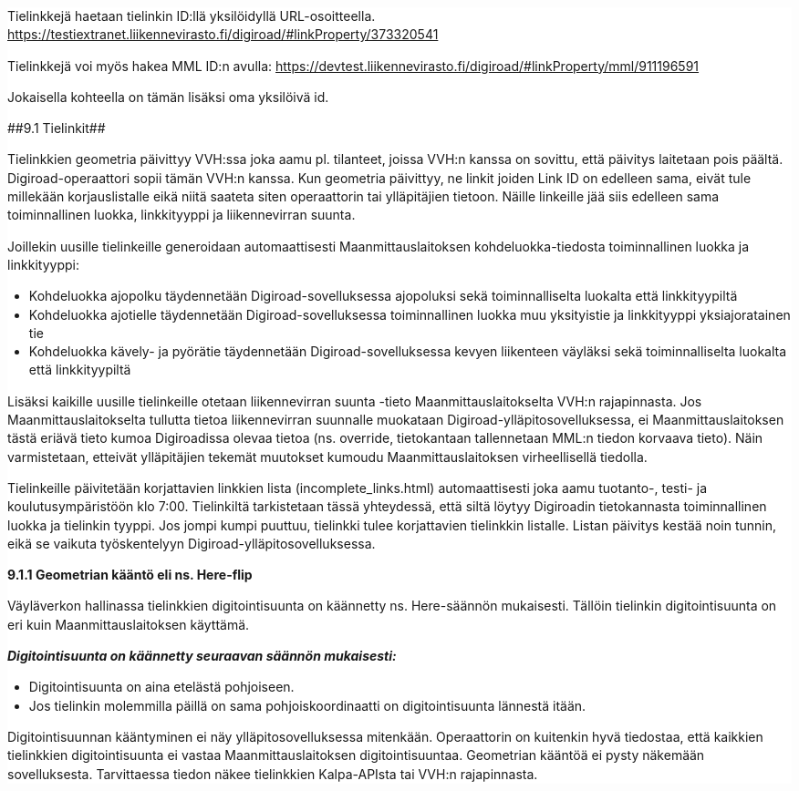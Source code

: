 Tielinkkej&auml; haetaan tielinkin ID:ll&auml; yksil&ouml;idyll&auml; URL-osoitteella.
 <a href=https://extranet.liikennevirasto.fi/digiroad/#linkProperty/373320541 target="_blank">https://testiextranet.liikennevirasto.fi/digiroad/#linkProperty/373320541 </a>

Tielinkkej&auml; voi my&ouml;s hakea MML ID:n avulla:
 <a href=https://devtest.liikennevirasto.fi/digiroad/#linkProperty/mml/911196591 target="_blank">https://devtest.liikennevirasto.fi/digiroad/#linkProperty/mml/911196591 </a>
  
Jokaisella kohteella on t&auml;m&auml;n lis&auml;ksi oma yksil&ouml;iv&auml; id.
 
##9.1 Tielinkit##

Tielinkkien geometria p&auml;ivittyy VVH:ssa joka aamu pl. tilanteet, joissa VVH:n kanssa on sovittu, ett&auml; p&auml;ivitys laitetaan pois p&auml;&auml;lt&auml;. Digiroad-operaattori sopii t&auml;m&auml;n VVH:n kanssa. Kun geometria p&auml;ivittyy, ne linkit joiden Link ID on edelleen sama, eiv&auml;t tule millek&auml;&auml;n korjauslistalle eik&auml; niit&auml; saateta siten operaattorin tai yll&auml;pit&auml;jien tietoon. N&auml;ille linkeille j&auml;&auml; siis edelleen sama toiminnallinen luokka, linkkityyppi ja liikennevirran suunta. 

Joillekin uusille tielinkeille generoidaan automaattisesti Maanmittauslaitoksen kohdeluokka-tiedosta toiminnallinen luokka ja linkkityyppi:

-   Kohdeluokka ajopolku t&auml;ydennet&auml;&auml;n Digiroad-sovelluksessa ajopoluksi sek&auml; toiminnalliselta luokalta ett&auml; linkkityypilt&auml;
-   Kohdeluokka ajotielle t&auml;ydennet&auml;&auml;n Digiroad-sovelluksessa toiminnallinen luokka muu yksityistie ja linkkityyppi yksiajoratainen tie
-   Kohdeluokka k&auml;vely- ja py&ouml;r&auml;tie t&auml;ydennet&auml;&auml;n Digiroad-sovelluksessa kevyen liikenteen v&auml;yl&auml;ksi sek&auml; toiminnalliselta luokalta ett&auml; linkkityypilt&auml;

Lis&auml;ksi kaikille uusille tielinkeille otetaan liikennevirran suunta -tieto Maanmittauslaitokselta VVH:n rajapinnasta. Jos Maanmittauslaitokselta tullutta tietoa liikennevirran suunnalle muokataan Digiroad-yll&auml;pitosovelluksessa, ei Maanmittauslaitoksen t&auml;st&auml; eri&auml;v&auml; tieto kumoa Digiroadissa olevaa tietoa (ns. override, tietokantaan tallennetaan MML:n tiedon korvaava tieto). N&auml;in varmistetaan, etteiv&auml;t yll&auml;pit&auml;jien tekem&auml;t muutokset kumoudu Maanmittauslaitoksen virheellisell&auml; tiedolla.

Tielinkeille p&auml;ivitet&auml;&auml;n korjattavien linkkien lista (incomplete_links.html) automaattisesti joka aamu tuotanto-, testi- ja koulutusymp&auml;rist&ouml;&ouml;n klo 7:00. Tielinkilt&auml; tarkistetaan t&auml;ss&auml; yhteydess&auml;, ett&auml; silt&auml; l&ouml;ytyy Digiroadin tietokannasta toiminnallinen luokka ja tielinkin tyyppi. Jos jompi kumpi puuttuu, tielinkki tulee korjattavien tielinkkin listalle. Listan p&auml;ivitys kest&auml;&auml; noin tunnin, eik&auml; se vaikuta ty&ouml;skentelyyn Digiroad-yll&auml;pitosovelluksessa.

__9.1.1 Geometrian k&auml;&auml;nt&ouml; eli ns. Here-flip__

V&auml;yl&auml;verkon hallinassa tielinkkien digitointisuunta on k&auml;&auml;nnetty ns. Here-s&auml;&auml;nn&ouml;n mukaisesti. T&auml;ll&ouml;in tielinkin digitointisuunta on eri kuin Maanmittauslaitoksen k&auml;ytt&auml;m&auml;.

___Digitointisuunta on k&auml;&auml;nnetty seuraavan s&auml;&auml;nn&ouml;n mukaisesti:___

-   Digitointisuunta on aina etel&auml;st&auml; pohjoiseen.
-   Jos tielinkin molemmilla p&auml;ill&auml; on sama pohjoiskoordinaatti on digitointisuunta l&auml;nnest&auml; it&auml;&auml;n.

Digitointisuunnan k&auml;&auml;ntyminen ei n&auml;y yll&auml;pitosovelluksessa mitenk&auml;&auml;n. Operaattorin on kuitenkin hyv&auml; tiedostaa, ett&auml; kaikkien tielinkkien digitointisuunta ei vastaa Maanmittauslaitoksen digitointisuuntaa. Geometrian k&auml;&auml;nt&ouml;&auml; ei pysty n&auml;kem&auml;&auml;n sovelluksesta. Tarvittaessa tiedon n&auml;kee tielinkkien Kalpa-APIsta tai VVH:n rajapinnasta.
